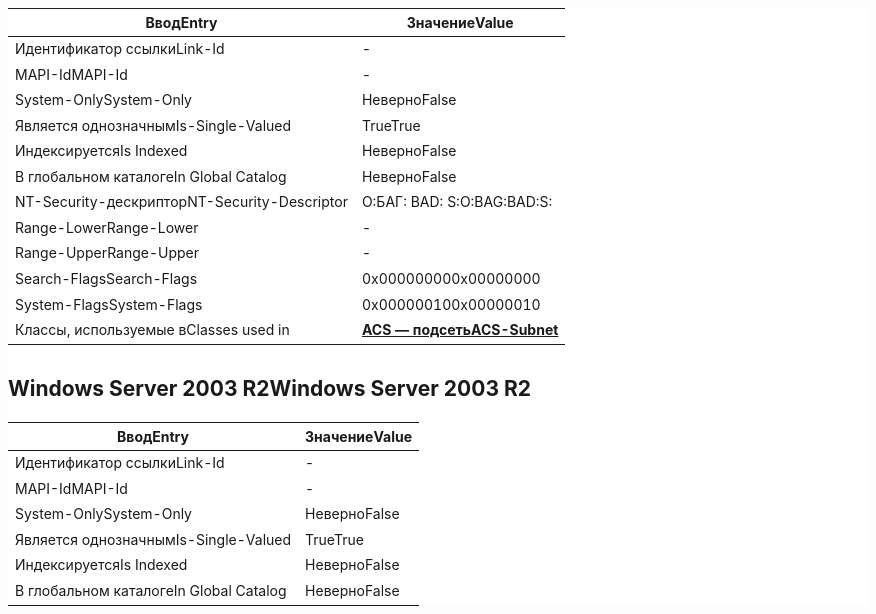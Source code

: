 

| <span data-ttu-id="ee41b-155">Ввод</span><span class="sxs-lookup"><span data-stu-id="ee41b-155">Entry</span></span> | <span data-ttu-id="ee41b-156">Значение</span><span class="sxs-lookup"><span data-stu-id="ee41b-156">Value</span></span> |
|------------------------|----------------------------------------------|
| <span data-ttu-id="ee41b-157">Идентификатор ссылки</span><span class="sxs-lookup"><span data-stu-id="ee41b-157">Link-Id</span></span>                | \-                                           |
| <span data-ttu-id="ee41b-158">MAPI-Id</span><span class="sxs-lookup"><span data-stu-id="ee41b-158">MAPI-Id</span></span>                | \-                                           |
| <span data-ttu-id="ee41b-159">System-Only</span><span class="sxs-lookup"><span data-stu-id="ee41b-159">System-Only</span></span>            | <span data-ttu-id="ee41b-160">Неверно</span><span class="sxs-lookup"><span data-stu-id="ee41b-160">False</span></span>                                        |
| <span data-ttu-id="ee41b-161">Является однозначным</span><span class="sxs-lookup"><span data-stu-id="ee41b-161">Is-Single-Valued</span></span>       | <span data-ttu-id="ee41b-162">True</span><span class="sxs-lookup"><span data-stu-id="ee41b-162">True</span></span>                                         |
| <span data-ttu-id="ee41b-163">Индексируется</span><span class="sxs-lookup"><span data-stu-id="ee41b-163">Is Indexed</span></span>             | <span data-ttu-id="ee41b-164">Неверно</span><span class="sxs-lookup"><span data-stu-id="ee41b-164">False</span></span>                                        |
| <span data-ttu-id="ee41b-165">В глобальном каталоге</span><span class="sxs-lookup"><span data-stu-id="ee41b-165">In Global Catalog</span></span>      | <span data-ttu-id="ee41b-166">Неверно</span><span class="sxs-lookup"><span data-stu-id="ee41b-166">False</span></span>                                        |
| <span data-ttu-id="ee41b-167">NT-Security-дескриптор</span><span class="sxs-lookup"><span data-stu-id="ee41b-167">NT-Security-Descriptor</span></span> | <span data-ttu-id="ee41b-168">О:БАГ: BAD: S:</span><span class="sxs-lookup"><span data-stu-id="ee41b-168">O:BAG:BAD:S:</span></span>                                 |
| <span data-ttu-id="ee41b-169">Range-Lower</span><span class="sxs-lookup"><span data-stu-id="ee41b-169">Range-Lower</span></span>            | \-                                           |
| <span data-ttu-id="ee41b-170">Range-Upper</span><span class="sxs-lookup"><span data-stu-id="ee41b-170">Range-Upper</span></span>            | \-                                           |
| <span data-ttu-id="ee41b-171">Search-Flags</span><span class="sxs-lookup"><span data-stu-id="ee41b-171">Search-Flags</span></span>           | <span data-ttu-id="ee41b-172">0x00000000</span><span class="sxs-lookup"><span data-stu-id="ee41b-172">0x00000000</span></span>                                   |
| <span data-ttu-id="ee41b-173">System-Flags</span><span class="sxs-lookup"><span data-stu-id="ee41b-173">System-Flags</span></span>           | <span data-ttu-id="ee41b-174">0x00000010</span><span class="sxs-lookup"><span data-stu-id="ee41b-174">0x00000010</span></span>                                   |
| <span data-ttu-id="ee41b-175">Классы, используемые в</span><span class="sxs-lookup"><span data-stu-id="ee41b-175">Classes used in</span></span>        | [<span data-ttu-id="ee41b-176">**ACS — подсеть**</span><span class="sxs-lookup"><span data-stu-id="ee41b-176">**ACS-Subnet**</span></span>](c-acssubnet.md)<br/> |



## <a name="windows-server-2003-r2"></a><span data-ttu-id="ee41b-177">Windows Server 2003 R2</span><span class="sxs-lookup"><span data-stu-id="ee41b-177">Windows Server 2003 R2</span></span>



| <span data-ttu-id="ee41b-178">Ввод</span><span class="sxs-lookup"><span data-stu-id="ee41b-178">Entry</span></span> | <span data-ttu-id="ee41b-179">Значение</span><span class="sxs-lookup"><span data-stu-id="ee41b-179">Value</span></span> |
|------------------------|----------------------------------------------|
| <span data-ttu-id="ee41b-180">Идентификатор ссылки</span><span class="sxs-lookup"><span data-stu-id="ee41b-180">Link-Id</span></span>                | \-                                           |
| <span data-ttu-id="ee41b-181">MAPI-Id</span><span class="sxs-lookup"><span data-stu-id="ee41b-181">MAPI-Id</span></span>                | \-                                           |
| <span data-ttu-id="ee41b-182">System-Only</span><span class="sxs-lookup"><span data-stu-id="ee41b-182">System-Only</span></span>            | <span data-ttu-id="ee41b-183">Неверно</span><span class="sxs-lookup"><span data-stu-id="ee41b-183">False</span></span>                                        |
| <span data-ttu-id="ee41b-184">Является однозначным</span><span class="sxs-lookup"><span data-stu-id="ee41b-184">Is-Single-Valued</span></span>       | <span data-ttu-id="ee41b-185">True</span><span class="sxs-lookup"><span data-stu-id="ee41b-185">True</span></span>                                         |
| <span data-ttu-id="ee41b-186">Индексируется</span><span class="sxs-lookup"><span data-stu-id="ee41b-186">Is Indexed</span></span>             | <span data-ttu-id="ee41b-187">Неверно</span><span class="sxs-lookup"><span data-stu-id="ee41b-187">False</span></span>                                        |
| <span data-ttu-id="ee41b-188">В глобальном каталоге</span><span class="sxs-lookup"><span data-stu-id="ee41b-188">In Global Catalog</span></span>      | <span data-ttu-id="ee41b-189">Неверно</span><span class="sxs-lookup"><span data-stu-id="ee41b-189">False</span></span>                                        |